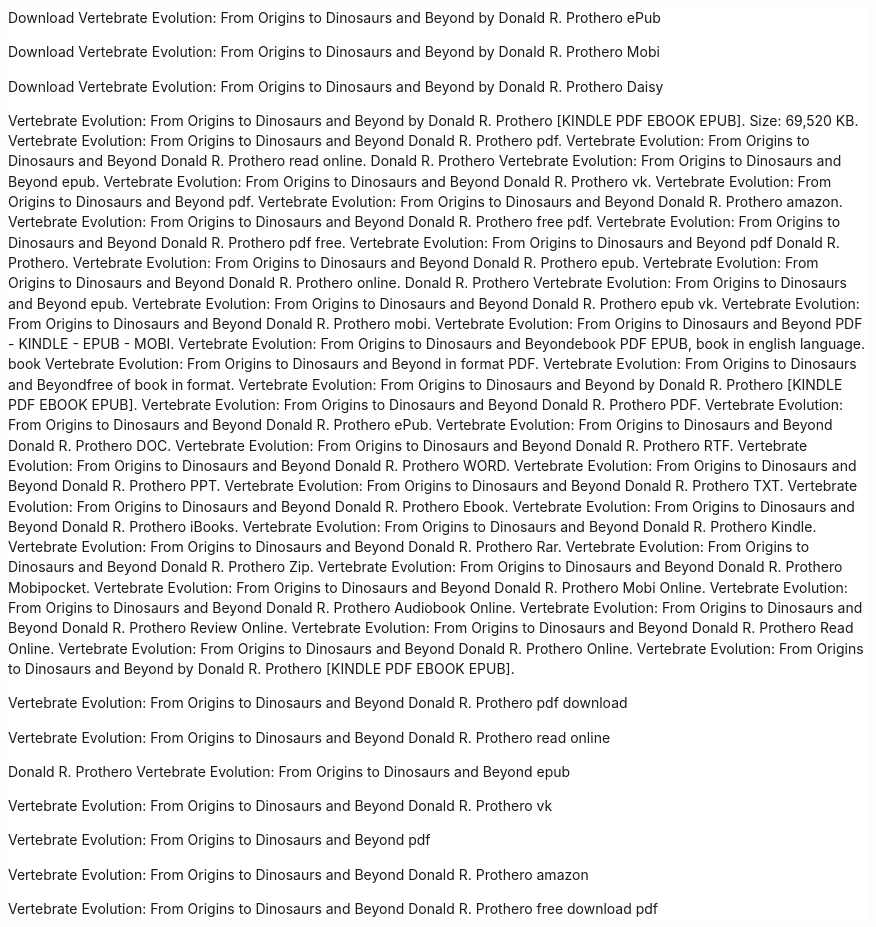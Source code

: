 Download Vertebrate Evolution: From Origins to Dinosaurs and Beyond by Donald R. Prothero ePub

Download Vertebrate Evolution: From Origins to Dinosaurs and Beyond by Donald R. Prothero Mobi

Download Vertebrate Evolution: From Origins to Dinosaurs and Beyond by Donald R. Prothero Daisy

Vertebrate Evolution: From Origins to Dinosaurs and Beyond by Donald R. Prothero [KINDLE PDF EBOOK EPUB]. Size: 69,520 KB. Vertebrate Evolution: From Origins to Dinosaurs and Beyond Donald R. Prothero pdf. Vertebrate Evolution: From Origins to Dinosaurs and Beyond Donald R. Prothero read online. Donald R. Prothero Vertebrate Evolution: From Origins to Dinosaurs and Beyond epub. Vertebrate Evolution: From Origins to Dinosaurs and Beyond Donald R. Prothero vk. Vertebrate Evolution: From Origins to Dinosaurs and Beyond pdf. Vertebrate Evolution: From Origins to Dinosaurs and Beyond Donald R. Prothero amazon. Vertebrate Evolution: From Origins to Dinosaurs and Beyond Donald R. Prothero free pdf. Vertebrate Evolution: From Origins to Dinosaurs and Beyond Donald R. Prothero pdf free. Vertebrate Evolution: From Origins to Dinosaurs and Beyond pdf Donald R. Prothero. Vertebrate Evolution: From Origins to Dinosaurs and Beyond Donald R. Prothero epub. Vertebrate Evolution: From Origins to Dinosaurs and Beyond Donald R. Prothero online. Donald R. Prothero Vertebrate Evolution: From Origins to Dinosaurs and Beyond epub. Vertebrate Evolution: From Origins to Dinosaurs and Beyond Donald R. Prothero epub vk. Vertebrate Evolution: From Origins to Dinosaurs and Beyond Donald R. Prothero mobi. Vertebrate Evolution: From Origins to Dinosaurs and Beyond PDF - KINDLE - EPUB - MOBI. Vertebrate Evolution: From Origins to Dinosaurs and Beyondebook PDF EPUB, book in english language. book Vertebrate Evolution: From Origins to Dinosaurs and Beyond in format PDF. Vertebrate Evolution: From Origins to Dinosaurs and Beyondfree of book in format. Vertebrate Evolution: From Origins to Dinosaurs and Beyond by Donald R. Prothero [KINDLE PDF EBOOK EPUB]. Vertebrate Evolution: From Origins to Dinosaurs and Beyond Donald R. Prothero PDF. Vertebrate Evolution: From Origins to Dinosaurs and Beyond Donald R. Prothero ePub. Vertebrate Evolution: From Origins to Dinosaurs and Beyond Donald R. Prothero DOC. Vertebrate Evolution: From Origins to Dinosaurs and Beyond Donald R. Prothero RTF. Vertebrate Evolution: From Origins to Dinosaurs and Beyond Donald R. Prothero WORD. Vertebrate Evolution: From Origins to Dinosaurs and Beyond Donald R. Prothero PPT. Vertebrate Evolution: From Origins to Dinosaurs and Beyond Donald R. Prothero TXT. Vertebrate Evolution: From Origins to Dinosaurs and Beyond Donald R. Prothero Ebook. Vertebrate Evolution: From Origins to Dinosaurs and Beyond Donald R. Prothero iBooks. Vertebrate Evolution: From Origins to Dinosaurs and Beyond Donald R. Prothero Kindle. Vertebrate Evolution: From Origins to Dinosaurs and Beyond Donald R. Prothero Rar. Vertebrate Evolution: From Origins to Dinosaurs and Beyond Donald R. Prothero Zip. Vertebrate Evolution: From Origins to Dinosaurs and Beyond Donald R. Prothero Mobipocket. Vertebrate Evolution: From Origins to Dinosaurs and Beyond Donald R. Prothero Mobi Online. Vertebrate Evolution: From Origins to Dinosaurs and Beyond Donald R. Prothero Audiobook Online. Vertebrate Evolution: From Origins to Dinosaurs and Beyond Donald R. Prothero Review Online. Vertebrate Evolution: From Origins to Dinosaurs and Beyond Donald R. Prothero Read Online. Vertebrate Evolution: From Origins to Dinosaurs and Beyond Donald R. Prothero Online. Vertebrate Evolution: From Origins to Dinosaurs and Beyond by Donald R. Prothero [KINDLE PDF EBOOK EPUB].

Vertebrate Evolution: From Origins to Dinosaurs and Beyond Donald R. Prothero pdf download

Vertebrate Evolution: From Origins to Dinosaurs and Beyond Donald R. Prothero read online

Donald R. Prothero Vertebrate Evolution: From Origins to Dinosaurs and Beyond epub

Vertebrate Evolution: From Origins to Dinosaurs and Beyond Donald R. Prothero vk

Vertebrate Evolution: From Origins to Dinosaurs and Beyond pdf

Vertebrate Evolution: From Origins to Dinosaurs and Beyond Donald R. Prothero amazon

Vertebrate Evolution: From Origins to Dinosaurs and Beyond Donald R. Prothero free download pdf
